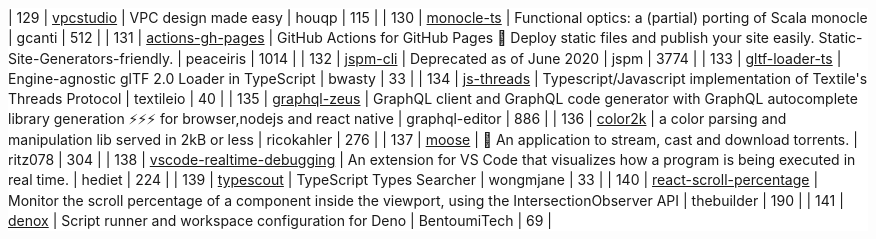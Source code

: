 | 129  | [vpcstudio](https://github.com/houqp/vpcstudio)                                                                  | VPC design made easy                                                                                                                                                                                                                                                        | houqp                      | 115   |
| 130  | [monocle-ts](https://github.com/gcanti/monocle-ts)                                                               | Functional optics: a (partial) porting of Scala monocle                                                                                                                                                                                                                     | gcanti                     | 512   |
| 131  | [actions-gh-pages](https://github.com/peaceiris/actions-gh-pages)                                                | GitHub Actions for GitHub Pages 🚀 Deploy static files and publish your site easily. Static-Site-Generators-friendly.                                                                                                                                                       | peaceiris                  | 1014  |
| 132  | [jspm-cli](https://github.com/jspm/jspm-cli)                                                                     | Deprecated as of June 2020                                                                                                                                                                                                                                                  | jspm                       | 3774  |
| 133  | [gltf-loader-ts](https://github.com/bwasty/gltf-loader-ts)                                                       | Engine-agnostic glTF 2.0 Loader in TypeScript                                                                                                                                                                                                                               | bwasty                     | 33    |
| 134  | [js-threads](https://github.com/textileio/js-threads)                                                            | Typescript/Javascript implementation of Textile's Threads Protocol                                                                                                                                                                                                          | textileio                  | 40    |
| 135  | [graphql-zeus](https://github.com/graphql-editor/graphql-zeus)                                                   | GraphQL client and GraphQL code generator with GraphQL autocomplete library generation ⚡⚡⚡ for browser,nodejs and react native                                                                                                                                           | graphql-editor             | 886   |
| 136  | [color2k](https://github.com/ricokahler/color2k)                                                                 | a color parsing and manipulation lib served in 2kB or less                                                                                                                                                                                                                  | ricokahler                 | 276   |
| 137  | [moose](https://github.com/ritz078/moose)                                                                        | 🦌 An application to stream, cast and download torrents.                                                                                                                                                                                                                    | ritz078                    | 304   |
| 138  | [vscode-realtime-debugging](https://github.com/hediet/vscode-realtime-debugging)                                 | An extension for VS Code that visualizes how a program is being executed in real time.                                                                                                                                                                                      | hediet                     | 224   |
| 139  | [typescout](https://github.com/wongmjane/typescout)                                                              | TypeScript Types Searcher                                                                                                                                                                                                                                                   | wongmjane                  | 33    |
| 140  | [react-scroll-percentage](https://github.com/thebuilder/react-scroll-percentage)                                 | Monitor the scroll percentage of a component inside the viewport, using the IntersectionObserver API                                                                                                                                                                        | thebuilder                 | 190   |
| 141  | [denox](https://github.com/BentoumiTech/denox)                                                                   | Script runner and workspace configuration for Deno                                                                                                                                                                                                                          | BentoumiTech               | 69    |